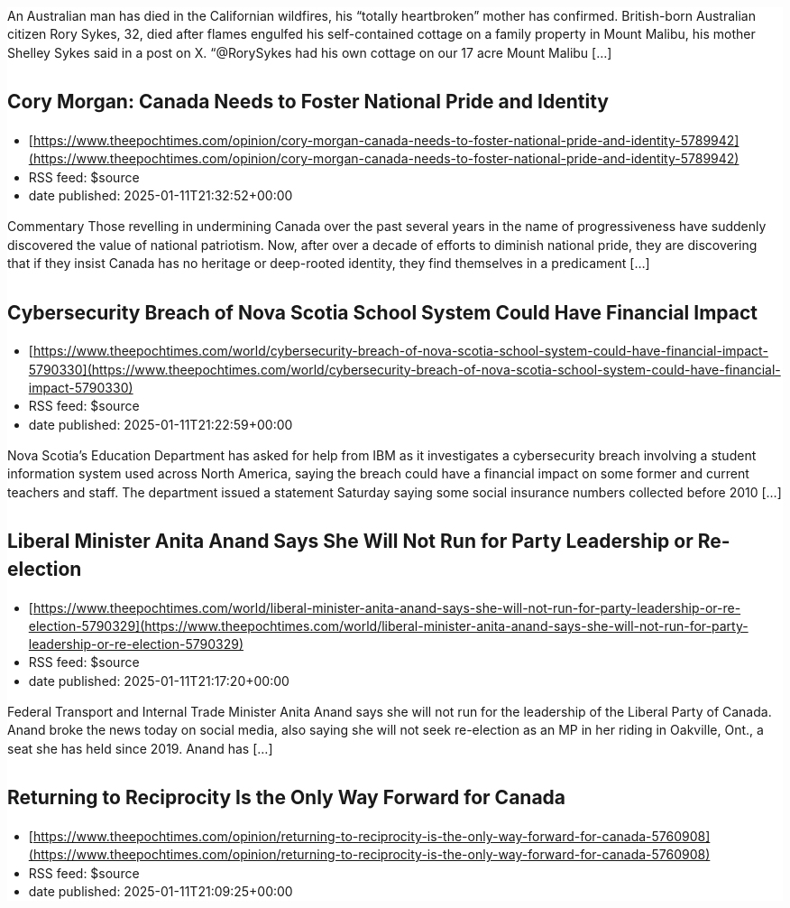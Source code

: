 An Australian man has died in the Californian wildfires, his &#8220;totally heartbroken&#8221; mother has confirmed. British-born Australian citizen Rory Sykes, 32, died after flames engulfed his self-contained cottage on a family property in Mount Malibu, his mother Shelley Sykes said in a post on X. &#8220;@RorySykes had his own cottage on our 17 acre Mount Malibu [&#8230;]

## Cory Morgan: Canada Needs to Foster National Pride and Identity
 - [https://www.theepochtimes.com/opinion/cory-morgan-canada-needs-to-foster-national-pride-and-identity-5789942](https://www.theepochtimes.com/opinion/cory-morgan-canada-needs-to-foster-national-pride-and-identity-5789942)
 - RSS feed: $source
 - date published: 2025-01-11T21:32:52+00:00

Commentary Those revelling in undermining Canada over the past several years in the name of progressiveness have suddenly discovered the value of national patriotism. Now, after over a decade of efforts to diminish national pride, they are discovering that if they insist Canada has no heritage or deep-rooted identity, they find themselves in a predicament [&#8230;]

## Cybersecurity Breach of Nova Scotia School System Could Have Financial Impact
 - [https://www.theepochtimes.com/world/cybersecurity-breach-of-nova-scotia-school-system-could-have-financial-impact-5790330](https://www.theepochtimes.com/world/cybersecurity-breach-of-nova-scotia-school-system-could-have-financial-impact-5790330)
 - RSS feed: $source
 - date published: 2025-01-11T21:22:59+00:00

Nova Scotia&#8217;s Education Department has asked for help from IBM as it investigates a cybersecurity breach involving a student information system used across North America, saying the breach could have a financial impact on some former and current teachers and staff. The department issued a statement Saturday saying some social insurance numbers collected before 2010 [&#8230;]

## Liberal Minister Anita Anand Says She Will Not Run for Party Leadership or Re-election
 - [https://www.theepochtimes.com/world/liberal-minister-anita-anand-says-she-will-not-run-for-party-leadership-or-re-election-5790329](https://www.theepochtimes.com/world/liberal-minister-anita-anand-says-she-will-not-run-for-party-leadership-or-re-election-5790329)
 - RSS feed: $source
 - date published: 2025-01-11T21:17:20+00:00

Federal Transport and Internal Trade Minister Anita Anand says she will not run for the leadership of the Liberal Party of Canada. Anand broke the news today on social media, also saying she will not seek re-election as an MP in her riding in Oakville, Ont., a seat she has held since 2019. Anand has [&#8230;]

## Returning to Reciprocity Is the Only Way Forward for Canada
 - [https://www.theepochtimes.com/opinion/returning-to-reciprocity-is-the-only-way-forward-for-canada-5760908](https://www.theepochtimes.com/opinion/returning-to-reciprocity-is-the-only-way-forward-for-canada-5760908)
 - RSS feed: $source
 - date published: 2025-01-11T21:09:25+00:00
